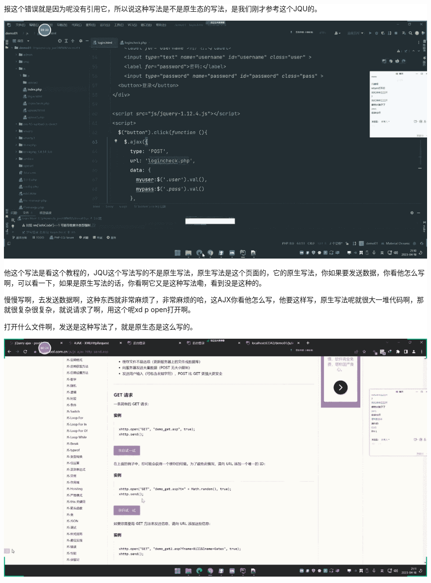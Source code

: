 报这个错误就是因为呢没有引用它，所以说这种写法是不是原生态的写法，是我们刚才参考这个JQU的。

![](img/30502ce54eee49ebdbc99a336334433f_240.png)

他这个写法是看这个教程的，JQU这个写法写的不是原生写法，原生写法是这个页面的，它的原生写法，你如果要发送数据，你看他怎么写啊，可以看一下，如果是原生写法的话，你看啊它又是这种写法嘞，看到没是这种的。

慢慢写啊，去发送数据啊，这种东西就非常麻烦了，非常麻烦的哈，这AJX你看他怎么写，他要这样写，原生写法呢就很大一堆代码啊，那就很复杂很复杂，就说请求了啊，用这个呢xd p open打开啊。

打开什么文件啊，发送是这种写法了，就是原生态是这么写的。

![](img/30502ce54eee49ebdbc99a336334433f_242.png)
